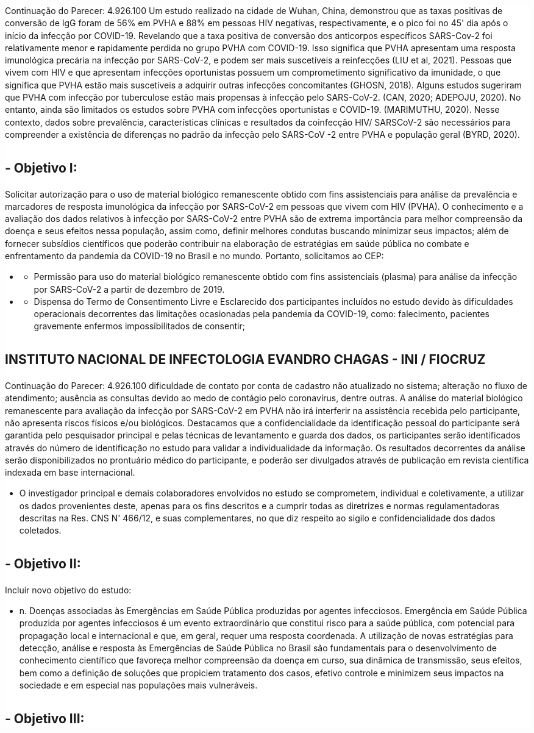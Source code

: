 Continuação do Parecer: 4.926.100
Um estudo realizado na cidade de Wuhan, China, demonstrou que as taxas positivas de conversão de IgG foram de 56% em PVHA e 88% em pessoas HIV negativas, respectivamente, e o pico foi no 45' dia após o início da infecção por COVID-19. Revelando que a taxa positiva de conversão dos anticorpos específicos SARS-Cov-2 foi relativamente menor e rapidamente perdida no grupo PVHA com COVID-19. Isso significa que PVHA apresentam uma resposta imunológica precária na infecção por SARS-CoV-2, e podem ser mais suscetíveis a reinfecções (LIU et al, 2021).
Pessoas que vivem com HIV e que apresentam infecções oportunistas possuem um comprometimento significativo da imunidade, o que significa que PVHA estão mais suscetíveis a adquirir outras infecções concomitantes (GHOSN, 2018). Alguns estudos sugeriram que PVHA com infecção por tuberculose estão mais propensas à infecção pelo SARS-CoV-2. (CAN, 2020; ADEPOJU, 2020). No entanto, ainda são limitados os estudos sobre PVHA com infecções oportunistas e COVID-19. (MARIMUTHU, 2020).
Nesse contexto, dados sobre prevalência, características clínicas e resultados da coinfecção HIV/ SARSCoV-2 são necessários para compreender a existência de diferenças no padrão da infecção pelo SARS-CoV -2 entre PVHA e população geral (BYRD, 2020).
## - Objetivo I:
Solicitar autorização para o uso de material biológico remanescente obtido com fins assistenciais para análise da prevalência e marcadores de resposta imunológica da infecção por SARS-CoV-2 em pessoas que vivem com HIV (PVHA).
O conhecimento e a avaliação dos dados relativos à infecção por SARS-CoV-2 entre PVHA são de extrema importância para melhor compreensão da doença e seus efeitos nessa população, assim como, definir melhores condutas buscando minimizar seus impactos; além de fornecer subsídios científicos que poderão contribuir na elaboração de estratégias em saúde pública no combate e enfrentamento da pandemia da COVID-19 no Brasil e no mundo.
Portanto, solicitamos ao CEP:
- - Permissão para uso do material biológico remanescente obtido com fins assistenciais (plasma) para análise da infecção por SARS-CoV-2 a partir de dezembro de 2019.
- - Dispensa do Termo de Consentimento Livre e Esclarecido dos participantes incluídos no estudo devido às dificuldades operacionais decorrentes das limitações ocasionadas pela pandemia da COVID-19, como: falecimento, pacientes gravemente enfermos impossibilitados de consentir;
## INSTITUTO NACIONAL DE INFECTOLOGIA EVANDRO CHAGAS - INI / FIOCRUZ

Continuação do Parecer: 4.926.100
dificuldade de contato por conta de cadastro não atualizado no sistema; alteração no fluxo de atendimento; ausência as consultas devido ao medo de contágio pelo coronavírus, dentre outras.
A análise do material biológico remanescente para avaliação da infecção por SARS-CoV-2 em PVHA não irá interferir na assistência recebida pelo participante, não apresenta riscos físicos e/ou biológicos. Destacamos que a confidencialidade da identificação pessoal do participante será garantida pelo pesquisador principal e pelas técnicas de levantamento e guarda dos dados, os participantes serão identificados através do número de identificação no estudo para validar a individualidade da informação. Os resultados decorrentes da análise serão disponibilizados no prontuário médico do participante, e poderão ser divulgados através de publicação em revista científica indexada em base internacional.
- O investigador principal e demais colaboradores envolvidos no estudo se comprometem, individual e coletivamente, a utilizar os dados provenientes deste, apenas para os fins descritos e a cumprir todas as diretrizes e normas regulamentadoras descritas na Res. CNS N' 466/12, e suas complementares, no que diz respeito ao sigilo e confidencialidade dos dados coletados.
## - Objetivo II:
Incluir novo objetivo do estudo:
- n. Doenças associadas às Emergências em Saúde Pública produzidas por agentes infecciosos.
Emergência em Saúde Pública produzida por agentes infecciosos é um evento extraordinário que constitui risco para a saúde pública, com potencial para propagação local e internacional e que, em geral, requer uma resposta coordenada. A utilização de novas estratégias para detecção, análise e resposta às Emergências de Saúde Pública no Brasil são fundamentais para o desenvolvimento de conhecimento científico que favoreça melhor compreensão da doença em curso, sua dinâmica de transmissão, seus efeitos, bem como a definição de soluções que propiciem tratamento dos casos, efetivo controle e minimizem seus impactos na sociedade e em especial nas populações mais vulneráveis.
## - Objetivo III: